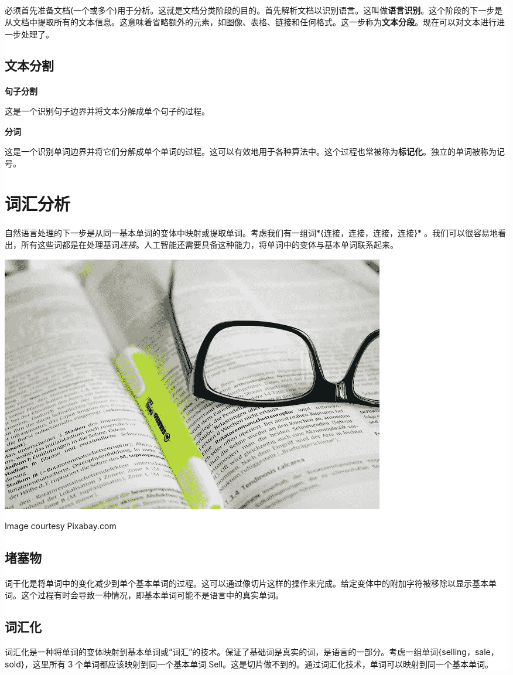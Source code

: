 必须首先准备文档(一个或多个)用于分析。这就是文档分类阶段的目的。首先解析文档以识别语言。这叫做**语言识别**。这个阶段的下一步是从文档中提取所有的文本信息。这意味着省略额外的元素，如图像、表格、链接和任何格式。这一步称为**文本分段**。现在可以对文本进行进一步处理了。

## 文本分割

**句子分割**

这是一个识别句子边界并将文本分解成单个句子的过程。

**分词**

这是一个识别单词边界并将它们分解成单个单词的过程。这可以有效地用于各种算法中。这个过程也常被称为**标记化**。独立的单词被称为记号。

# 词汇分析

自然语言处理的下一步是从同一基本单词的变体中映射或提取单词。考虑我们有一组词*{连接，连接，连接，连接}* 。我们可以很容易地看出，所有这些词都是在处理基词*连接*。人工智能还需要具备这种能力，将单词中的变体与基本单词联系起来。

![](img/e872b19eee4a458dfd7399f442582c94.png)

Image courtesy Pixabay.com

## 堵塞物

词干化是将单词中的变化减少到单个基本单词的过程。这可以通过像切片这样的操作来完成。给定变体中的附加字符被移除以显示基本单词。这个过程有时会导致一种情况，即基本单词可能不是语言中的真实单词。

## 词汇化

词汇化是一种将单词的变体映射到基本单词或“词汇”的技术。保证了基础词是真实的词，是语言的一部分。考虑一组单词{selling，sale，sold}，这里所有 3 个单词都应该映射到同一个基本单词 Sell。这是切片做不到的。通过词汇化技术，单词可以映射到同一个基本单词。
